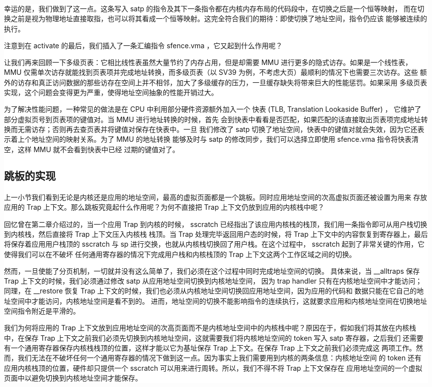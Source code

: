 幸运的是，我们做到了这一点。这条写入 satp
的指令及其下一条指令都在内核内存布局的代码段中，在切换之后是一个恒等映射，
而在切换之前是视为物理地址直接取指，也可以将其看成一个恒等映射。这完全符合我们的期待：即使切换了地址空间，指令仍应该
能够被连续的执行。

注意到在 activate 的最后，我们插入了一条汇编指令 sfence.vma
，它又起到什么作用呢？

让我们再来回顾一下多级页表：它相比线性表虽然大量节约了内存占用，但是却需要
MMU 进行更多的隐式访存。如果是一个线性表， MMU
仅需单次访存就能找到页表项并完成地址转换，而多级页表（以 SV39
为例，不考虑大页）最顺利的情况下也需要三次访存。这些
额外的访存和真正访问数据的那些访存在空间上并不相邻，加大了多级缓存的压力，一旦缓存缺失将带来巨大的性能惩罚。如果采用
多级页表实现，这个问题会变得更为严重，使得地址空间抽象的性能开销过大。

为了解决性能问题，一种常见的做法是在 CPU 中利用部分硬件资源额外加入一个
快表 (TLB, Translation Lookaside Buffer) ，
它维护了部分虚拟页号到页表项的键值对。当 MMU 进行地址转换的时候，首先
会到快表中看看是否匹配，如果匹配的话直接取出页表项完成地址转换而无需访存；否则再去查页表并将键值对保存在快表中。一旦
我们修改了 satp
切换了地址空间，快表中的键值对就会失效，因为它还表示着上个地址空间的映射关系。为了
MMU 的地址转换 能够及时与 satp 的修改同步，我们可以选择立即使用
sfence.vma 指令将快表清空，这样 MMU 就不会看到快表中已经
过期的键值对了。

## 跳板的实现

上一小节我们看到无论是内核还是应用的地址空间，最高的虚拟页面都是一个跳板。同时应用地址空间的次高虚拟页面还被设置为用来
存放应用的 Trap 上下文。那么跳板究竟起什么作用呢？为何不直接把 Trap
上下文仍放到应用的内核栈中呢？

回忆曾在第二章介绍过的，当一个应用 Trap 到内核的时候， sscratch
已经指出了该应用内核栈的栈顶，我们用一条指令即可从用户栈切换到内核栈，然后直接将
Trap 上下文压入内核栈 栈顶。当 Trap 处理完毕返回用户态的时候，将 Trap
上下文中的内容恢复到寄存器上，最后将保存着应用用户栈顶的 sscratch 与 sp
进行交换，也就从内核栈切换回了用户栈。在这个过程中， sscratch
起到了非常关键的作用，它使得我们可以在不破坏
任何通用寄存器的情况下完成用户栈和内核栈顶的 Trap
上下文这两个工作区域之间的切换。

然而，一旦使能了分页机制，一切就并没有这么简单了，我们必须在这个过程中同时完成地址空间的切换。
具体来说，当 \_\_alltraps 保存 Trap 上下文的时候，我们必须通过修改 satp
从应用地址空间切换到内核地址空间， 因为 trap handler
只有在内核地址空间中才能访问； 同理，在 \_\_restore 恢复 Trap
上下文的时候，我们也必须从内核地址空间切换回应用地址空间，因为应用的代码和
数据只能在它自己的地址空间中才能访问，内核地址空间是看不到的。
进而，地址空间的切换不能影响指令的连续执行，这就要求应用和内核地址空间在切换地址空间指令附近是平滑的。

我们为何将应用的 Trap
上下文放到应用地址空间的次高页面而不是内核地址空间中的内核栈中呢？原因在于，假如我们将其放在内核栈
中，在保存 Trap
上下文之前我们必须先切换到内核地址空间，这就需要我们将内核地址空间的
token 写入 satp 寄存器，之后我们
还需要有一个通用寄存器保存内核栈栈顶的位置，这样才能以它为基址保存 Trap
上下文。在保存 Trap 上下文之前我们必须完成这
两项工作。然而，我们无法在不破坏任何一个通用寄存器的情况下做到这一点。因为事实上我们需要用到内核的两条信息：内核地址空间
的 token 还有应用内核栈顶的位置，硬件却只提供一个 sscratch
可以用来进行周转。所以，我们不得不将 Trap 上下文保存在
应用地址空间的一个虚拟页面中以避免切换到内核地址空间才能保存。
